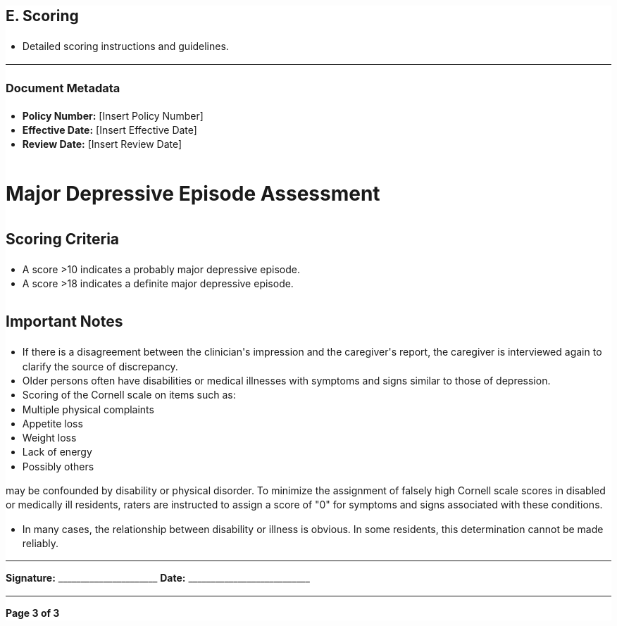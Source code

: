 ## E. Scoring
- Detailed scoring instructions and guidelines.

----

### Document Metadata
- **Policy Number:** [Insert Policy Number]
- **Effective Date:** [Insert Effective Date]
- **Review Date:** [Insert Review Date]

# Major Depressive Episode Assessment

## Scoring Criteria
- A score >10 indicates a probably major depressive episode.
- A score >18 indicates a definite major depressive episode.

## Important Notes
- If there is a disagreement between the clinician's impression and the caregiver's report, the caregiver is interviewed again to clarify the source of discrepancy.
- Older persons often have disabilities or medical illnesses with symptoms and signs similar to those of depression.
- Scoring of the Cornell scale on items such as:
- Multiple physical complaints
- Appetite loss
- Weight loss
- Lack of energy
- Possibly others

may be confounded by disability or physical disorder. To minimize the assignment of falsely high Cornell scale scores in disabled or medically ill residents, raters are instructed to assign a score of "0" for symptoms and signs associated with these conditions.

- In many cases, the relationship between disability or illness is obvious. In some residents, this determination cannot be made reliably.

----

**Signature:** ______________________
**Date:** ___________________________

----

**Page 3 of 3**